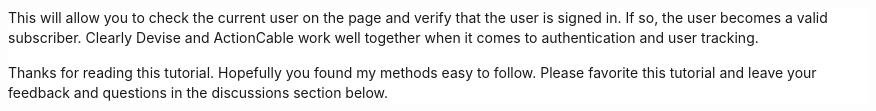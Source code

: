 This will allow you to check the current user on the page and verify that the user is signed in. If so, the user becomes a valid subscriber. Clearly Devise and ActionCable work well together when it comes to authentication and user tracking.

Thanks for reading this tutorial. Hopefully you found my methods easy to follow. Please favorite this tutorial and leave your feedback and questions in the discussions section below. 
